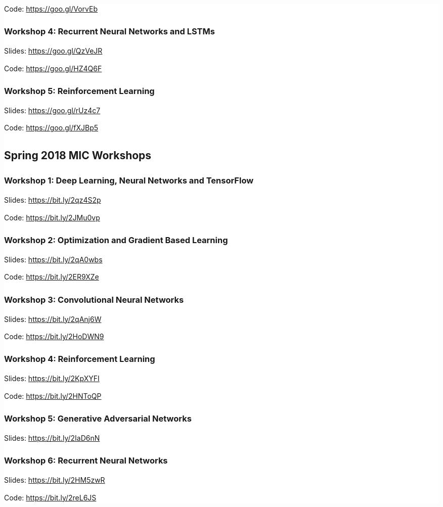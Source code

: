 Code: https://goo.gl/VorvEb

### Workshop 4: Recurrent Neural Networks and LSTMs
Slides: https://goo.gl/QzVeJR

Code: https://goo.gl/HZ4Q6F

### Workshop 5: Reinforcement Learning
Slides: https://goo.gl/rUz4c7

Code: https://goo.gl/fXJBp5

## Spring 2018 MIC Workshops

### Workshop 1: Deep Learning, Neural Networks and TensorFlow
Slides: https://bit.ly/2qz4S2p

Code: https://bit.ly/2JMu0vp

### Workshop 2: Optimization and Gradient Based Learning
Slides: https://bit.ly/2qA0wbs

Code: https://bit.ly/2ER9XZe

### Workshop 3: Convolutional Neural Networks
Slides: https://bit.ly/2qAnj6W

Code: https://bit.ly/2HoDWN9

### Workshop 4: Reinforcement Learning
Slides: https://bit.ly/2KpXYFI

Code: https://bit.ly/2HNToQP

### Workshop 5: Generative Adversarial Networks
Slides: https://bit.ly/2IaD6nN

### Workshop 6: Recurrent Neural Networks
Slides: https://bit.ly/2HM5zwR

Code: https://bit.ly/2reL6JS

